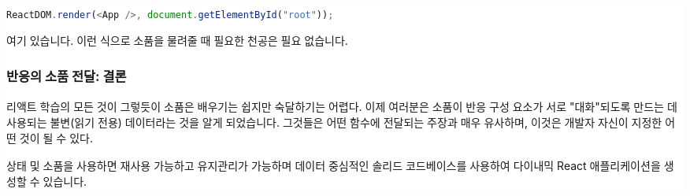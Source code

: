 ```js
ReactDOM.render(<App />, document.getElementById("root"));
```

여기 있습니다. 이런 식으로 소품을 물려줄 때 필요한 천공은 필요 없습니다.

### 반응의 소품 전달: 결론

리액트 학습의 모든 것이 그렇듯이 소품은 배우기는 쉽지만 숙달하기는 어렵다. 이제 여러분은 소품이 반응 구성 요소가 서로 "대화"되도록 만드는 데 사용되는 불변(읽기 전용) 데이터라는 것을 알게 되었습니다. 그것들은 어떤 함수에 전달되는 주장과 매우 유사하며, 이것은 개발자 자신이 지정한 어떤 것이 될 수 있다.

상태 및 소품을 사용하면 재사용 가능하고 유지관리가 가능하며 데이터 중심적인 솔리드 코드베이스를 사용하여 다이내믹 React 애플리케이션을 생성할 수 있습니다.